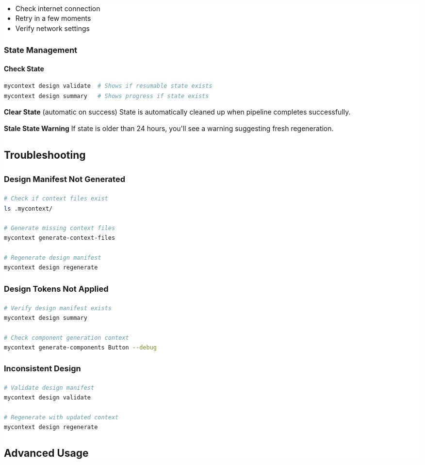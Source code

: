 - Check internet connection
- Retry in a few moments
- Verify network settings

### State Management

**Check State**

```bash
mycontext design validate  # Shows if resumable state exists
mycontext design summary   # Shows progress if state exists
```

**Clear State** (automatic on success)
State is automatically cleaned up when pipeline completes successfully.

**Stale State Warning**
If state is older than 24 hours, you'll see a warning suggesting fresh regeneration.

## Troubleshooting

### Design Manifest Not Generated

```bash
# Check if context files exist
ls .mycontext/

# Generate missing context files
mycontext generate-context-files

# Regenerate design manifest
mycontext design regenerate
```

### Design Tokens Not Applied

```bash
# Verify design manifest exists
mycontext design summary

# Check component generation context
mycontext generate-components Button --debug
```

### Inconsistent Design

```bash
# Validate design manifest
mycontext design validate

# Regenerate with updated context
mycontext design regenerate
```

## Advanced Usage

